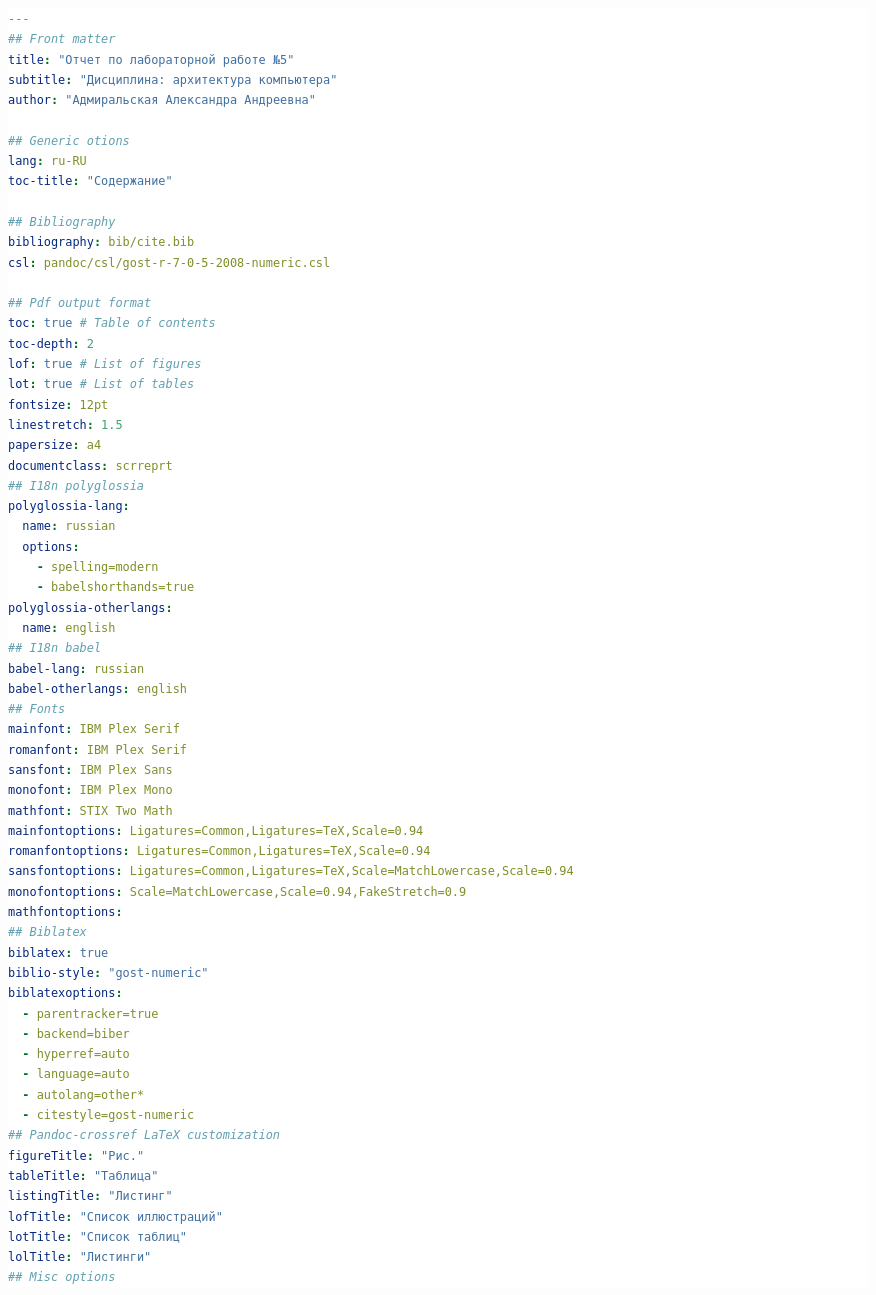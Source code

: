 ```yaml
---
## Front matter
title: "Отчет по лабораторной работе №5"
subtitle: "Дисциплина: архитектура компьютера"
author: "Адмиральская Александра Андреевна"

## Generic otions
lang: ru-RU
toc-title: "Содержание"

## Bibliography
bibliography: bib/cite.bib
csl: pandoc/csl/gost-r-7-0-5-2008-numeric.csl

## Pdf output format
toc: true # Table of contents
toc-depth: 2
lof: true # List of figures
lot: true # List of tables
fontsize: 12pt
linestretch: 1.5
papersize: a4
documentclass: scrreprt
## I18n polyglossia
polyglossia-lang:
  name: russian
  options:
	- spelling=modern
	- babelshorthands=true
polyglossia-otherlangs:
  name: english
## I18n babel
babel-lang: russian
babel-otherlangs: english
## Fonts
mainfont: IBM Plex Serif
romanfont: IBM Plex Serif
sansfont: IBM Plex Sans
monofont: IBM Plex Mono
mathfont: STIX Two Math
mainfontoptions: Ligatures=Common,Ligatures=TeX,Scale=0.94
romanfontoptions: Ligatures=Common,Ligatures=TeX,Scale=0.94
sansfontoptions: Ligatures=Common,Ligatures=TeX,Scale=MatchLowercase,Scale=0.94
monofontoptions: Scale=MatchLowercase,Scale=0.94,FakeStretch=0.9
mathfontoptions:
## Biblatex
biblatex: true
biblio-style: "gost-numeric"
biblatexoptions:
  - parentracker=true
  - backend=biber
  - hyperref=auto
  - language=auto
  - autolang=other*
  - citestyle=gost-numeric
## Pandoc-crossref LaTeX customization
figureTitle: "Рис."
tableTitle: "Таблица"
listingTitle: "Листинг"
lofTitle: "Список иллюстраций"
lotTitle: "Список таблиц"
lolTitle: "Листинги"
## Misc options
```